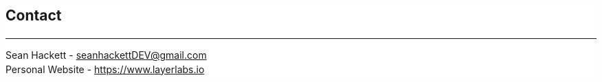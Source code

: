## Contact
***
Sean Hackett - seanhackettDEV@gmail.com </br>
Personal Website - https://www.layerlabs.io
